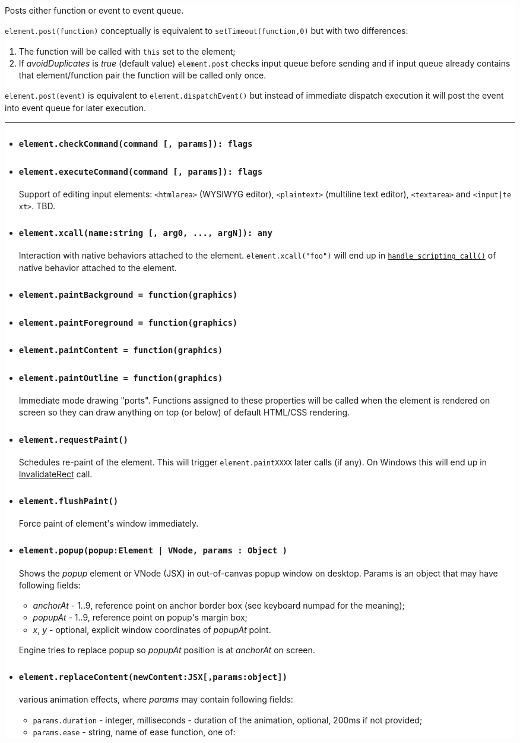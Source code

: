   Posts either function or event to event queue. 

  `element.post(function)` conceptually is equivalent to `setTimeout(function,0)` but with two differences:  
  1. The function will be called with `this` set to the element;
  2. If _avoidDuplicates_ is _true_ (default value) `element.post` checks input queue before sending and if input queue already contains that element/function pair the function will be called only once. 

  `element.post(event)` is equivalent to `element.dispatchEvent()` but instead of immediate dispatch execution it will post the event into event queue for later execution.

---

* ### `element.checkCommand(command [, params]): flags`
* ### `element.executeCommand(command [, params]): flags`

  Support of editing input elements: `<htmlarea>` (WYSIWYG editor), `<plaintext>` (multiline text editor), `<textarea>` and `<input|text>`. TBD.

* ### `element.xcall(name:string [, arg0, ..., argN]): any`

  Interaction with native behaviors attached to the element. `element.xcall("foo")` will end up in [`handle_scripting_call()`](https://gitlab.com/c-smile/sciter-js-sdk/blob/main/include/sciter-x-behavior.h#L749) of native behavior attached to the element.

* ### `element.paintBackground = function(graphics)`
* ### `element.paintForeground = function(graphics)`
* ### `element.paintContent = function(graphics)`
* ### `element.paintOutline = function(graphics)`

  Immediate mode drawing "ports". Functions assigned to these properties will be called when the element is rendered on screen so they can draw anything on top (or below) of default HTML/CSS rendering.

* ### `element.requestPaint()`

  Schedules re-paint of the element. This will trigger `element.paintXXXX` later calls (if any). On Windows this will end up in [InvalidateRect](https://docs.microsoft.com/en-us/windows/win32/api/winuser/nf-winuser-invalidaterect) call.

* ### `element.flushPaint()`

  Force paint of element's window immediately.

* ### `element.popup(popup:Element | VNode, params : Object )`

  Shows the _popup_ element or VNode (JSX) in out-of-canvas popup window on desktop. Params is an object that may have following fields:

  * _anchorAt_ - 1..9, reference point on anchor border box (see keyboard numpad for the meaning);
  * _popupAt_ - 1..9, reference point on popup's margin box; 
  * _x_, _y_ - optional, explicit window coordinates of _popupAt_ point.

  Engine tries to replace popup so _popupAt_ position is at _anchorAt_ on screen.

* ### `element.replaceContent(newContent:JSX[,params:object])`
  
  various animation effects, where _params_ may contain following fields:

  * `params.duration` - integer, milliseconds - duration of the animation, optional, 200ms if not provided;
  * `params.ease` - string, name of ease function, one of: 
    